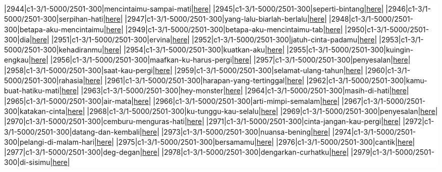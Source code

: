 |2944|c1-3/1-5000/2501-300|mencintaimu-sampai-mati|[here](https://cdn.jsdelivr.net/gh/guitarchord/c1-3/1-5000/2501-300/mencintaimu-sampai-mati)|
|2945|c1-3/1-5000/2501-300|seperti-bintang|[here](https://cdn.jsdelivr.net/gh/guitarchord/c1-3/1-5000/2501-300/seperti-bintang)|
|2946|c1-3/1-5000/2501-300|serpihan-hati|[here](https://cdn.jsdelivr.net/gh/guitarchord/c1-3/1-5000/2501-300/serpihan-hati)|
|2947|c1-3/1-5000/2501-300|yang-lalu-biarlah-berlalu|[here](https://cdn.jsdelivr.net/gh/guitarchord/c1-3/1-5000/2501-300/yang-lalu-biarlah-berlalu)|
|2948|c1-3/1-5000/2501-300|betapa-aku-mencintaimu|[here](https://cdn.jsdelivr.net/gh/guitarchord/c1-3/1-5000/2501-300/betapa-aku-mencintaimu)|
|2949|c1-3/1-5000/2501-300|betapa-aku-mencintaimu-tab|[here](https://cdn.jsdelivr.net/gh/guitarchord/c1-3/1-5000/2501-300/betapa-aku-mencintaimu-tab)|
|2950|c1-3/1-5000/2501-300|dia|[here](https://cdn.jsdelivr.net/gh/guitarchord/c1-3/1-5000/2501-300/dia)|
|2951|c1-3/1-5000/2501-300|ervina|[here](https://cdn.jsdelivr.net/gh/guitarchord/c1-3/1-5000/2501-300/ervina)|
|2952|c1-3/1-5000/2501-300|jatuh-cinta-padamu|[here](https://cdn.jsdelivr.net/gh/guitarchord/c1-3/1-5000/2501-300/jatuh-cinta-padamu)|
|2953|c1-3/1-5000/2501-300|kehadiranmu|[here](https://cdn.jsdelivr.net/gh/guitarchord/c1-3/1-5000/2501-300/kehadiranmu)|
|2954|c1-3/1-5000/2501-300|kuatkan-aku|[here](https://cdn.jsdelivr.net/gh/guitarchord/c1-3/1-5000/2501-300/kuatkan-aku)|
|2955|c1-3/1-5000/2501-300|kuingin-engkau|[here](https://cdn.jsdelivr.net/gh/guitarchord/c1-3/1-5000/2501-300/kuingin-engkau)|
|2956|c1-3/1-5000/2501-300|maafkan-ku-harus-pergi|[here](https://cdn.jsdelivr.net/gh/guitarchord/c1-3/1-5000/2501-300/maafkan-ku-harus-pergi)|
|2957|c1-3/1-5000/2501-300|penyesalan|[here](https://cdn.jsdelivr.net/gh/guitarchord/c1-3/1-5000/2501-300/penyesalan)|
|2958|c1-3/1-5000/2501-300|saat-kau-pergi|[here](https://cdn.jsdelivr.net/gh/guitarchord/c1-3/1-5000/2501-300/saat-kau-pergi)|
|2959|c1-3/1-5000/2501-300|selamat-ulang-tahun|[here](https://cdn.jsdelivr.net/gh/guitarchord/c1-3/1-5000/2501-300/selamat-ulang-tahun)|
|2960|c1-3/1-5000/2501-300|rahasia|[here](https://cdn.jsdelivr.net/gh/guitarchord/c1-3/1-5000/2501-300/rahasia)|
|2961|c1-3/1-5000/2501-300|harapan-yang-tertinggal|[here](https://cdn.jsdelivr.net/gh/guitarchord/c1-3/1-5000/2501-300/harapan-yang-tertinggal)|
|2962|c1-3/1-5000/2501-300|kamu-buat-hatiku-mati|[here](https://cdn.jsdelivr.net/gh/guitarchord/c1-3/1-5000/2501-300/kamu-buat-hatiku-mati)|
|2963|c1-3/1-5000/2501-300|hey-monster|[here](https://cdn.jsdelivr.net/gh/guitarchord/c1-3/1-5000/2501-300/hey-monster)|
|2964|c1-3/1-5000/2501-300|masih-di-hati|[here](https://cdn.jsdelivr.net/gh/guitarchord/c1-3/1-5000/2501-300/masih-di-hati)|
|2965|c1-3/1-5000/2501-300|air-mata|[here](https://cdn.jsdelivr.net/gh/guitarchord/c1-3/1-5000/2501-300/air-mata)|
|2966|c1-3/1-5000/2501-300|arti-mimpi-semalam|[here](https://cdn.jsdelivr.net/gh/guitarchord/c1-3/1-5000/2501-300/arti-mimpi-semalam)|
|2967|c1-3/1-5000/2501-300|katakan-cinta|[here](https://cdn.jsdelivr.net/gh/guitarchord/c1-3/1-5000/2501-300/katakan-cinta)|
|2968|c1-3/1-5000/2501-300|ku-tunggu-kau-selalu|[here](https://cdn.jsdelivr.net/gh/guitarchord/c1-3/1-5000/2501-300/ku-tunggu-kau-selalu)|
|2969|c1-3/1-5000/2501-300|penyesalan|[here](https://cdn.jsdelivr.net/gh/guitarchord/c1-3/1-5000/2501-300/penyesalan)|
|2970|c1-3/1-5000/2501-300|cemburu-menguras-hati|[here](https://cdn.jsdelivr.net/gh/guitarchord/c1-3/1-5000/2501-300/cemburu-menguras-hati)|
|2971|c1-3/1-5000/2501-300|cinta-jangan-kau-pergi|[here](https://cdn.jsdelivr.net/gh/guitarchord/c1-3/1-5000/2501-300/cinta-jangan-kau-pergi)|
|2972|c1-3/1-5000/2501-300|datang-dan-kembali|[here](https://cdn.jsdelivr.net/gh/guitarchord/c1-3/1-5000/2501-300/datang-dan-kembali)|
|2973|c1-3/1-5000/2501-300|nuansa-bening|[here](https://cdn.jsdelivr.net/gh/guitarchord/c1-3/1-5000/2501-300/nuansa-bening)|
|2974|c1-3/1-5000/2501-300|pelangi-di-malam-hari|[here](https://cdn.jsdelivr.net/gh/guitarchord/c1-3/1-5000/2501-300/pelangi-di-malam-hari)|
|2975|c1-3/1-5000/2501-300|bersamamu|[here](https://cdn.jsdelivr.net/gh/guitarchord/c1-3/1-5000/2501-300/bersamamu)|
|2976|c1-3/1-5000/2501-300|cantik|[here](https://cdn.jsdelivr.net/gh/guitarchord/c1-3/1-5000/2501-300/cantik)|
|2977|c1-3/1-5000/2501-300|deg-degan|[here](https://cdn.jsdelivr.net/gh/guitarchord/c1-3/1-5000/2501-300/deg-degan)|
|2978|c1-3/1-5000/2501-300|dengarkan-curhatku|[here](https://cdn.jsdelivr.net/gh/guitarchord/c1-3/1-5000/2501-300/dengarkan-curhatku)|
|2979|c1-3/1-5000/2501-300|di-sisimu|[here](https://cdn.jsdelivr.net/gh/guitarchord/c1-3/1-5000/2501-300/di-sisimu)|
